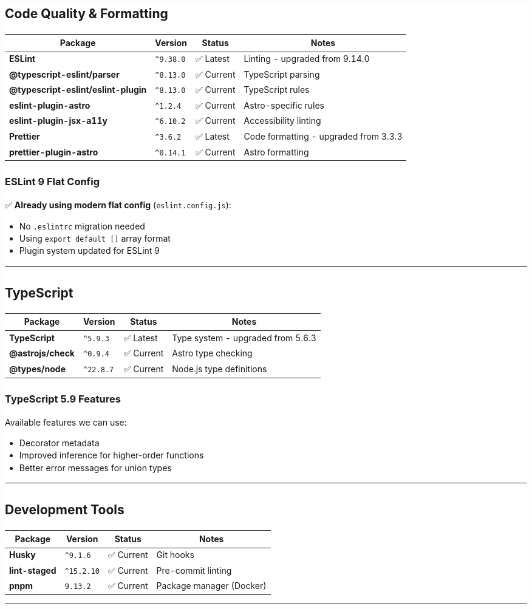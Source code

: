 ## Code Quality & Formatting

| Package | Version | Status | Notes |
|---------|---------|--------|-------|
| **ESLint** | `^9.38.0` | ✅ Latest | Linting - upgraded from 9.14.0 |
| **@typescript-eslint/parser** | `^8.13.0` | ✅ Current | TypeScript parsing |
| **@typescript-eslint/eslint-plugin** | `^8.13.0` | ✅ Current | TypeScript rules |
| **eslint-plugin-astro** | `^1.2.4` | ✅ Current | Astro-specific rules |
| **eslint-plugin-jsx-a11y** | `^6.10.2` | ✅ Current | Accessibility linting |
| **Prettier** | `^3.6.2` | ✅ Latest | Code formatting - upgraded from 3.3.3 |
| **prettier-plugin-astro** | `^0.14.1` | ✅ Current | Astro formatting |

### ESLint 9 Flat Config

✅ **Already using modern flat config** (`eslint.config.js`):
- No `.eslintrc` migration needed
- Using `export default []` array format
- Plugin system updated for ESLint 9

---

## TypeScript

| Package | Version | Status | Notes |
|---------|---------|--------|-------|
| **TypeScript** | `^5.9.3` | ✅ Latest | Type system - upgraded from 5.6.3 |
| **@astrojs/check** | `^0.9.4` | ✅ Current | Astro type checking |
| **@types/node** | `^22.8.7` | ✅ Current | Node.js type definitions |

### TypeScript 5.9 Features

Available features we can use:
- Decorator metadata
- Improved inference for higher-order functions
- Better error messages for union types

---

## Development Tools

| Package | Version | Status | Notes |
|---------|---------|--------|-------|
| **Husky** | `^9.1.6` | ✅ Current | Git hooks |
| **lint-staged** | `^15.2.10` | ✅ Current | Pre-commit linting |
| **pnpm** | `9.13.2` | ✅ Current | Package manager (Docker) |

---
